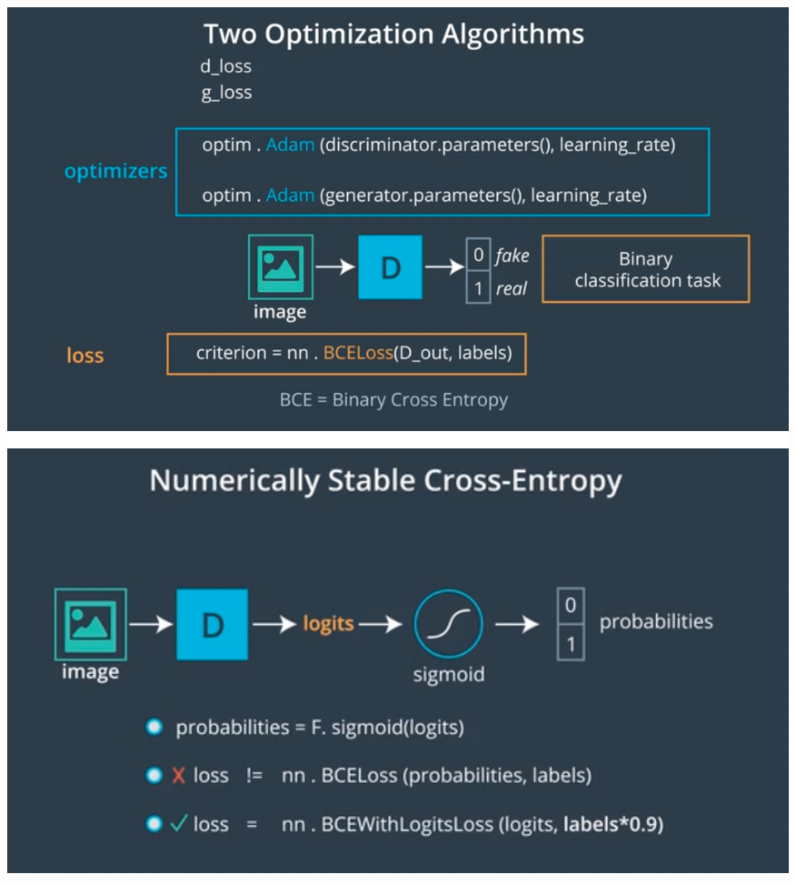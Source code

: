 ![GAN Optimization](./pics/gan_optimization.jpg) 

![GAN: Numerically Stable Cross-Entropy](./pics/gan_stable_cross_entropy.jpg)
